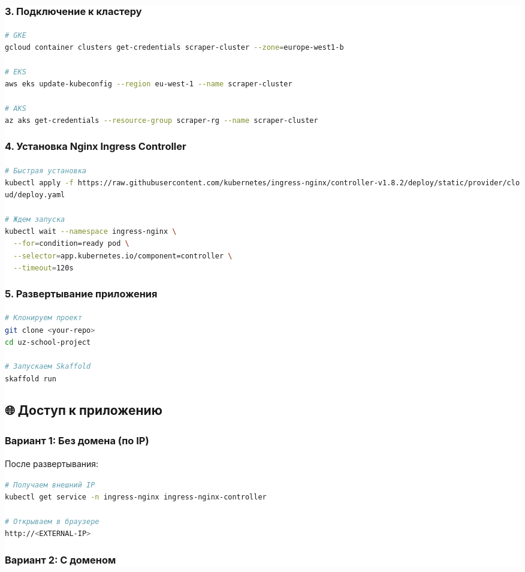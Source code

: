 ### 3. Подключение к кластеру

```bash
# GKE
gcloud container clusters get-credentials scraper-cluster --zone=europe-west1-b

# EKS
aws eks update-kubeconfig --region eu-west-1 --name scraper-cluster

# AKS
az aks get-credentials --resource-group scraper-rg --name scraper-cluster
```

### 4. Установка Nginx Ingress Controller

```bash
# Быстрая установка
kubectl apply -f https://raw.githubusercontent.com/kubernetes/ingress-nginx/controller-v1.8.2/deploy/static/provider/cloud/deploy.yaml

# Ждем запуска
kubectl wait --namespace ingress-nginx \
  --for=condition=ready pod \
  --selector=app.kubernetes.io/component=controller \
  --timeout=120s
```

### 5. Развертывание приложения

```bash
# Клонируем проект
git clone <your-repo>
cd uz-school-project

# Запускаем Skaffold
skaffold run
```

## 🌐 Доступ к приложению

### Вариант 1: Без домена (по IP)

После развертывания:

```bash
# Получаем внешний IP
kubectl get service -n ingress-nginx ingress-nginx-controller

# Открываем в браузере
http://<EXTERNAL-IP>
```

### Вариант 2: С доменом
